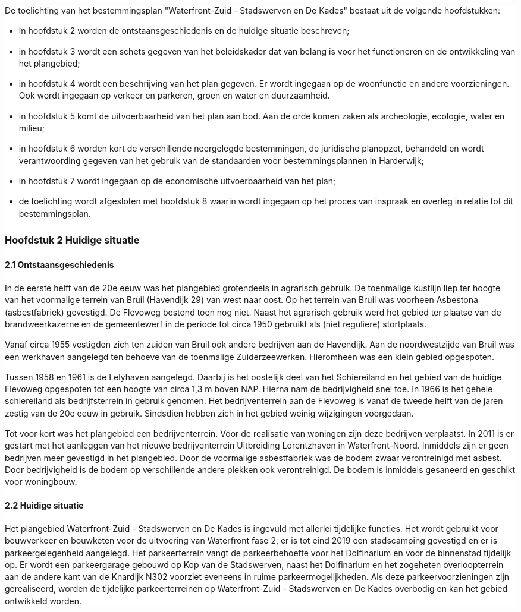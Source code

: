 De toelichting van het bestemmingsplan "Waterfront\-Zuid \- Stadswerven en De Kades" bestaat uit de volgende hoofdstukken:

* in hoofdstuk 2 worden de ontstaansgeschiedenis en de huidige situatie beschreven;

* in hoofdstuk 3 wordt een schets gegeven van het beleidskader dat van belang is voor het functioneren en de ontwikkeling van het plangebied;

* in hoofdstuk 4 wordt een beschrijving van het plan gegeven. Er wordt ingegaan op de woonfunctie en andere voorzieningen. Ook wordt ingegaan op verkeer en parkeren, groen en water en duurzaamheid.

* in hoofdstuk 5 komt de uitvoerbaarheid van het plan aan bod. Aan de orde komen zaken als archeologie, ecologie, water en milieu;

* in hoofdstuk 6 worden kort de verschillende neergelegde bestemmingen, de juridische planopzet, behandeld en wordt verantwoording gegeven van het gebruik van de standaarden voor bestemmingsplannen in Harderwijk;

* in hoofdstuk 7 wordt ingegaan op de economische uitvoerbaarheid van het plan;

* de toelichting wordt afgesloten met hoofdstuk 8 waarin wordt ingegaan op het proces van inspraak en overleg in relatie tot dit bestemmingsplan.

### Hoofdstuk 2 Huidige situatie

#### 2\.1 Ontstaansgeschiedenis

In de eerste helft van de 20e eeuw was het plangebied grotendeels in agrarisch gebruik. De toenmalige kustlijn liep ter hoogte van het voormalige terrein van Bruil (Havendijk 29\) van west naar oost. Op het terrein van Bruil was voorheen Asbestona (asbestfabriek) gevestigd. De Flevoweg bestond toen nog niet. Naast het agrarisch gebruik werd het gebied ter plaatse van de brandweerkazerne en de gemeentewerf in de periode tot circa 1950 gebruikt als (niet reguliere) stortplaats.

Vanaf circa 1955 vestigden zich ten zuiden van Bruil ook andere bedrijven aan de Havendijk. Aan de noordwestzijde van Bruil was een werkhaven aangelegd ten behoeve van de toenmalige Zuiderzeewerken. Hieromheen was een klein gebied opgespoten.

Tussen 1958 en 1961 is de Lelyhaven aangelegd. Daarbij is het oostelijk deel van het Schiereiland en het gebied van de huidige Flevoweg opgespoten tot een hoogte van circa 1,3 m boven NAP. Hierna nam de bedrijvigheid snel toe. In 1966 is het gehele schiereiland als bedrijfsterrein in gebruik genomen. Het bedrijventerrein aan de Flevoweg is vanaf de tweede helft van de jaren zestig van de 20e eeuw in gebruik. Sindsdien hebben zich in het gebied weinig wijzigingen voorgedaan.

Tot voor kort was het plangebied een bedrijventerrein. Voor de realisatie van woningen zijn deze bedrijven verplaatst. In 2011 is er gestart met het aanleggen van het nieuwe bedrijventerrein Uitbreiding Lorentzhaven in Waterfront\-Noord. Inmiddels zijn er geen bedrijven meer gevestigd in het plangebied. Door de voormalige asbestfabriek was de bodem zwaar verontreinigd met asbest. Door bedrijvigheid is de bodem op verschillende andere plekken ook verontreinigd. De bodem is inmiddels gesaneerd en geschikt voor woningbouw.

#### 2\.2 Huidige situatie

Het plangebied Waterfront\-Zuid \- Stadswerven en De Kades is ingevuld met allerlei tijdelijke functies. Het wordt gebruikt voor bouwverkeer en bouwketen voor de uitvoering van Waterfront fase 2, er is tot eind 2019 een stadscamping gevestigd en er is parkeergelegenheid aangelegd. Het parkeerterrein vangt de parkeerbehoefte voor het Dolfinarium en voor de binnenstad tijdelijk op. Er wordt een parkeergarage gebouwd op Kop van de Stadswerven, naast het Dolfinarium en het zogeheten overloopterrein aan de andere kant van de Knardijk N302 voorziet eveneens in ruime parkeermogelijkheden. Als deze parkeervoorzieningen zijn gerealiseerd, worden de tijdelijke parkeerterreinen op Waterfront\-Zuid \- Stadswerven en De Kades overbodig en kan het gebied ontwikkeld worden.
